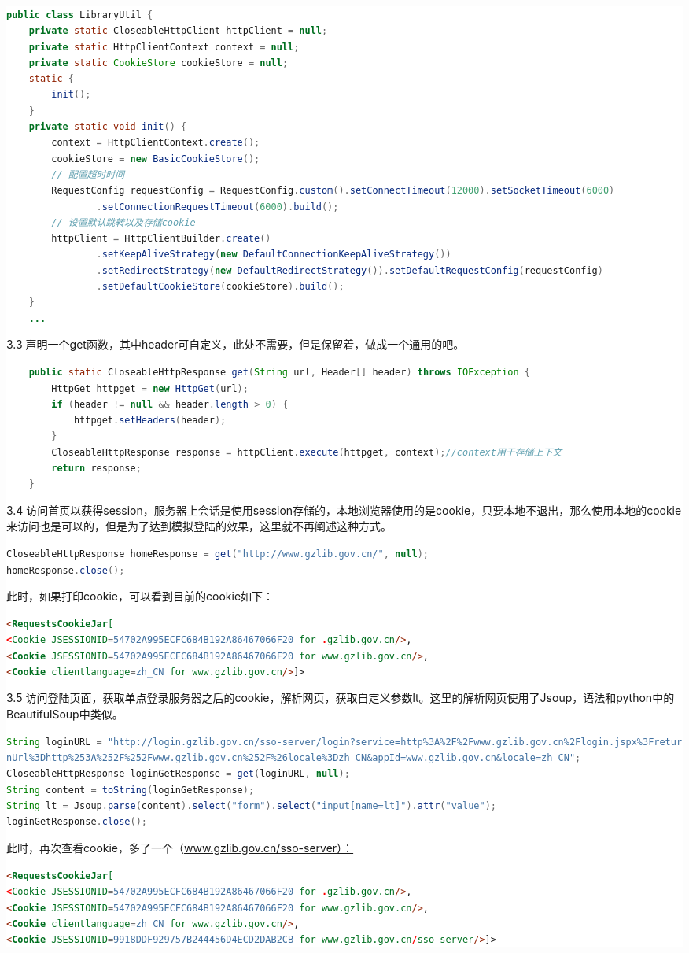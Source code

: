 ```java
public class LibraryUtil {
    private static CloseableHttpClient httpClient = null;
    private static HttpClientContext context = null;
    private static CookieStore cookieStore = null;
    static {
        init();
    }
    private static void init() {
        context = HttpClientContext.create();
        cookieStore = new BasicCookieStore();
        // 配置超时时间
        RequestConfig requestConfig = RequestConfig.custom().setConnectTimeout(12000).setSocketTimeout(6000)
                .setConnectionRequestTimeout(6000).build();
        // 设置默认跳转以及存储cookie
        httpClient = HttpClientBuilder.create()
                .setKeepAliveStrategy(new DefaultConnectionKeepAliveStrategy())
                .setRedirectStrategy(new DefaultRedirectStrategy()).setDefaultRequestConfig(requestConfig)
                .setDefaultCookieStore(cookieStore).build();
    }
    ...
```
3.3 声明一个get函数，其中header可自定义，此处不需要，但是保留着，做成一个通用的吧。
```java
    public static CloseableHttpResponse get(String url, Header[] header) throws IOException {
        HttpGet httpget = new HttpGet(url);
        if (header != null && header.length > 0) {
            httpget.setHeaders(header);
        }
        CloseableHttpResponse response = httpClient.execute(httpget, context);//context用于存储上下文
        return response;
    }
```
3.4 访问首页以获得session，服务器上会话是使用session存储的，本地浏览器使用的是cookie，只要本地不退出，那么使用本地的cookie来访问也是可以的，但是为了达到模拟登陆的效果，这里就不再阐述这种方式。
```java
CloseableHttpResponse homeResponse = get("http://www.gzlib.gov.cn/", null);
homeResponse.close();
```
此时，如果打印cookie，可以看到目前的cookie如下：
```html
<RequestsCookieJar[
<Cookie JSESSIONID=54702A995ECFC684B192A86467066F20 for .gzlib.gov.cn/>, 
<Cookie JSESSIONID=54702A995ECFC684B192A86467066F20 for www.gzlib.gov.cn/>, 
<Cookie clientlanguage=zh_CN for www.gzlib.gov.cn/>]>
```

3.5 访问登陆页面，获取单点登录服务器之后的cookie，解析网页，获取自定义参数lt。这里的解析网页使用了Jsoup，语法和python中的BeautifulSoup中类似。
```java
String loginURL = "http://login.gzlib.gov.cn/sso-server/login?service=http%3A%2F%2Fwww.gzlib.gov.cn%2Flogin.jspx%3FreturnUrl%3Dhttp%253A%252F%252Fwww.gzlib.gov.cn%252F%26locale%3Dzh_CN&appId=www.gzlib.gov.cn&locale=zh_CN";
CloseableHttpResponse loginGetResponse = get(loginURL, null);
String content = toString(loginGetResponse);
String lt = Jsoup.parse(content).select("form").select("input[name=lt]").attr("value");
loginGetResponse.close();
```
此时，再次查看cookie，多了一个（www.gzlib.gov.cn/sso-server）：
```html
<RequestsCookieJar[
<Cookie JSESSIONID=54702A995ECFC684B192A86467066F20 for .gzlib.gov.cn/>, 
<Cookie JSESSIONID=54702A995ECFC684B192A86467066F20 for www.gzlib.gov.cn/>, 
<Cookie clientlanguage=zh_CN for www.gzlib.gov.cn/>, 
<Cookie JSESSIONID=9918DDF929757B244456D4ECD2DAB2CB for www.gzlib.gov.cn/sso-server/>]>
```